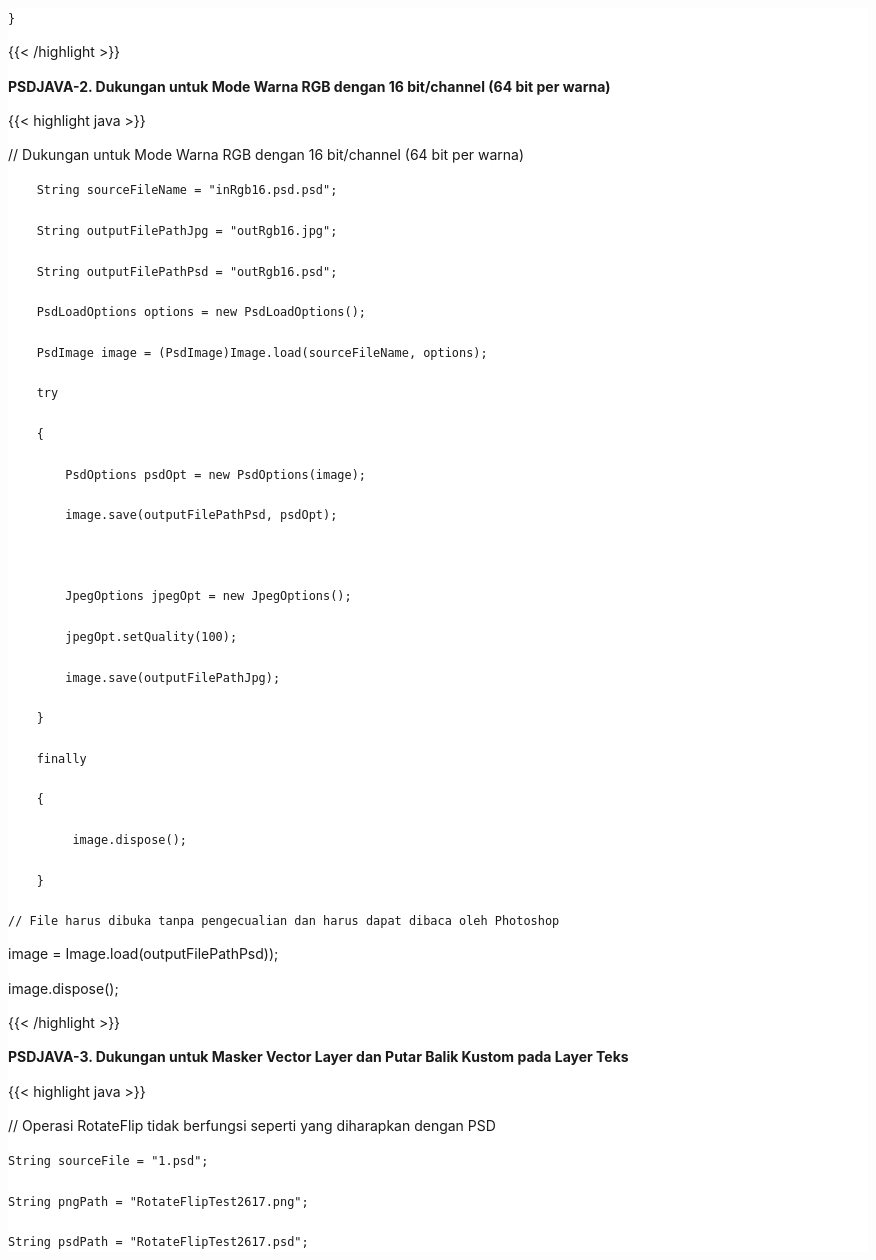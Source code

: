     }

{{< /highlight >}}

**PSDJAVA-2. Dukungan untuk Mode Warna RGB dengan 16 bit/channel (64 bit per warna)**

{{< highlight java >}}

  // Dukungan untuk Mode Warna RGB dengan 16 bit/channel (64 bit per warna)

        String sourceFileName = "inRgb16.psd.psd";

        String outputFilePathJpg = "outRgb16.jpg";

        String outputFilePathPsd = "outRgb16.psd";

        PsdLoadOptions options = new PsdLoadOptions();

        PsdImage image = (PsdImage)Image.load(sourceFileName, options);

        try

        {

            PsdOptions psdOpt = new PsdOptions(image);

            image.save(outputFilePathPsd, psdOpt);



            JpegOptions jpegOpt = new JpegOptions();

            jpegOpt.setQuality(100);

            image.save(outputFilePathJpg);

        }

        finally 

        {

             image.dispose();

        }

    // File harus dibuka tanpa pengecualian dan harus dapat dibaca oleh Photoshop    

   image = Image.load(outputFilePathPsd));

   image.dispose(); 

{{< /highlight >}}

**PSDJAVA-3. Dukungan untuk Masker Vector Layer dan Putar Balik Kustom pada Layer Teks**

{{< highlight java >}}

 // Operasi RotateFlip tidak berfungsi seperti yang diharapkan dengan PSD

    String sourceFile = "1.psd";

    String pngPath = "RotateFlipTest2617.png";

    String psdPath = "RotateFlipTest2617.psd";

